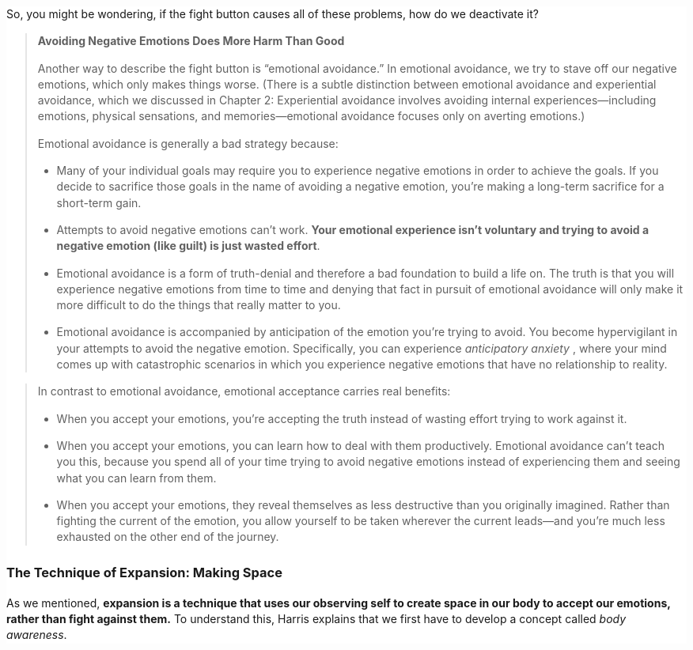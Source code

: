 So, you might be wondering, if the fight button causes all of these problems, how do we deactivate it?

> **Avoiding Negative Emotions Does More Harm Than Good**
> 
> Another way to describe the fight button is “emotional avoidance.” In emotional avoidance, we try to stave off our negative emotions, which only makes things worse. (There is a subtle distinction between emotional avoidance and experiential avoidance, which we discussed in Chapter 2: Experiential avoidance involves avoiding internal experiences—including emotions, physical sensations, and memories—emotional avoidance focuses only on averting emotions.)
> 
> Emotional avoidance is generally a bad strategy because:
> 
>   * Many of your individual goals may require you to experience negative emotions in order to achieve the goals. If you decide to sacrifice those goals in the name of avoiding a negative emotion, you’re making a long-term sacrifice for a short-term gain.
> 
>   * Attempts to avoid negative emotions can’t work. **Your emotional experience isn’t voluntary and trying to avoid a negative emotion (like guilt) is just wasted effort**.
> 
>   * Emotional avoidance is a form of truth-denial and therefore a bad foundation to build a life on. The truth is that you will experience negative emotions from time to time and denying that fact in pursuit of emotional avoidance will only make it more difficult to do the things that really matter to you.
> 
>   * Emotional avoidance is accompanied by anticipation of the emotion you’re trying to avoid. You become hypervigilant in your attempts to avoid the negative emotion. Specifically, you can experience _anticipatory anxiety_ , where your mind comes up with catastrophic scenarios in which you experience negative emotions that have no relationship to reality.
> 
> 

> 
> In contrast to emotional avoidance, emotional acceptance carries real benefits:
> 
>   * When you accept your emotions, you’re accepting the truth instead of wasting effort trying to work against it.
> 
>   * When you accept your emotions, you can learn how to deal with them productively. Emotional avoidance can’t teach you this, because you spend all of your time trying to avoid negative emotions instead of experiencing them and seeing what you can learn from them.
> 
>   * When you accept your emotions, they reveal themselves as less destructive than you originally imagined. Rather than fighting the current of the emotion, you allow yourself to be taken wherever the current leads—and you’re much less exhausted on the other end of the journey.
> 
> 


### The Technique of Expansion: Making Space

As we mentioned, **expansion is a technique that uses our observing self to create space in our body to accept our emotions, rather than fight against them.** To understand this, Harris explains that we first have to develop a concept called _body awareness_.
